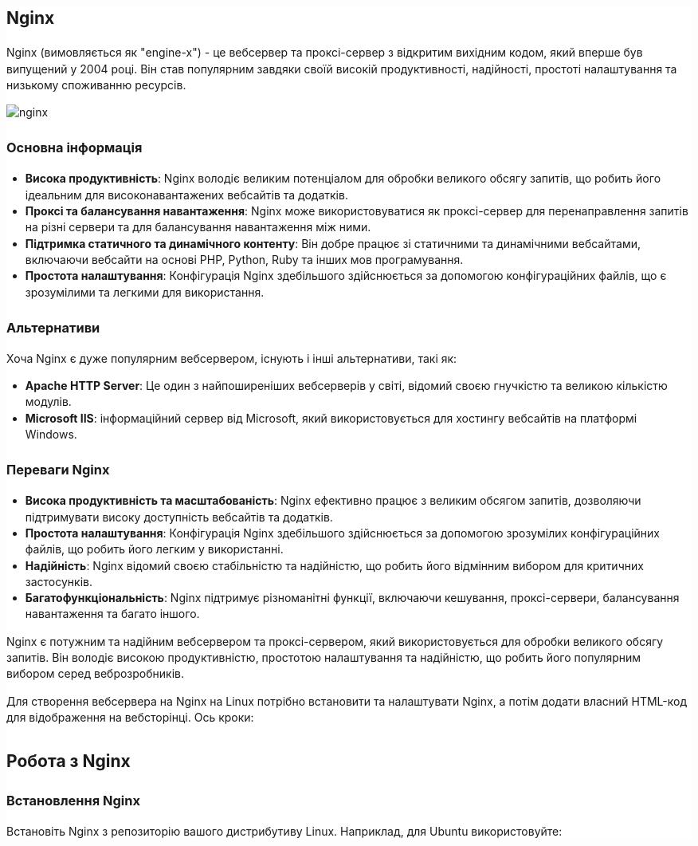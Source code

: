 ## Nginx

Nginx (вимовляється як "engine-x") - це вебсервер та проксі-сервер з відкритим вихідним кодом, який вперше був випущений у 2004 році. Він став популярним завдяки своїй високій продуктивності, надійності, простоті налаштування та низькому споживанню ресурсів.

![nginx](images/nginx.png)

### Основна інформація

- **Висока продуктивність**: Nginx володіє великим потенціалом для обробки великого обсягу запитів, що робить його ідеальним для високонавантажених вебсайтів та додатків.
- **Проксі та балансування навантаження**: Nginx може використовуватися як проксі-сервер для перенаправлення запитів на різні сервери та для балансування навантаження між ними.
- **Підтримка статичного та динамічного контенту**: Він добре працює зі статичними та динамічними вебсайтами, включаючи вебсайти на основі PHP, Python, Ruby та інших мов програмування.
- **Простота налаштування**: Конфігурація Nginx здебільшого здійснюється за допомогою конфігураційних файлів, що є зрозумілими та легкими для використання.

### Альтернативи

Хоча Nginx є дуже популярним вебсервером, існують і інші альтернативи, такі як:

- **Apache HTTP Server**: Це один з найпоширеніших вебсерверів у світі, відомий своєю гнучкістю та великою кількістю модулів.
- **Microsoft IIS**: інформаційний сервер від Microsoft, який використовується для хостингу вебсайтів на платформі Windows.

### Переваги Nginx

- **Висока продуктивність та масштабованість**: Nginx ефективно працює з великим обсягом запитів, дозволяючи підтримувати високу доступність вебсайтів та додатків.
- **Простота налаштування**: Конфігурація Nginx здебільшого здійснюється за допомогою зрозумілих конфігураційних файлів, що робить його легким у використанні.
- **Надійність**: Nginx відомий своєю стабільністю та надійністю, що робить його відмінним вибором для критичних застосунків.
- **Багатофункціональність**: Nginx підтримує різноманітні функції, включаючи кешування, проксі-сервери, балансування навантаження та багато іншого.

Nginx є потужним та надійним вебсервером та проксі-сервером, який використовується для обробки великого обсягу запитів. Він володіє високою продуктивністю, простотою налаштування та надійністю, що робить його популярним вибором серед веброзробників.

Для створення вебсервера на Nginx на Linux потрібно встановити та налаштувати Nginx, а потім додати власний HTML-код для відображення на вебсторінці. Ось кроки:

## Робота з Nginx

### Встановлення Nginx

Встановіть Nginx з репозиторію вашого дистрибутиву Linux. Наприклад, для Ubuntu використовуйте:
